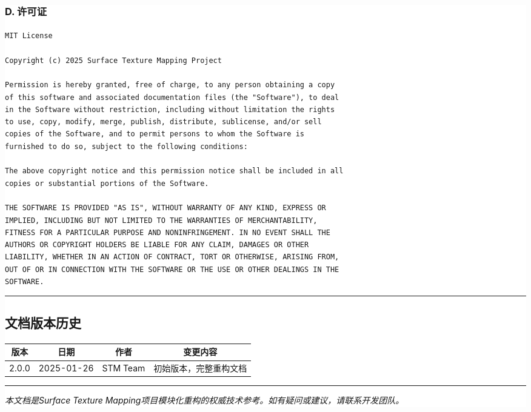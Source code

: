 ### D. 许可证

```
MIT License

Copyright (c) 2025 Surface Texture Mapping Project

Permission is hereby granted, free of charge, to any person obtaining a copy
of this software and associated documentation files (the "Software"), to deal
in the Software without restriction, including without limitation the rights
to use, copy, modify, merge, publish, distribute, sublicense, and/or sell
copies of the Software, and to permit persons to whom the Software is
furnished to do so, subject to the following conditions:

The above copyright notice and this permission notice shall be included in all
copies or substantial portions of the Software.

THE SOFTWARE IS PROVIDED "AS IS", WITHOUT WARRANTY OF ANY KIND, EXPRESS OR
IMPLIED, INCLUDING BUT NOT LIMITED TO THE WARRANTIES OF MERCHANTABILITY,
FITNESS FOR A PARTICULAR PURPOSE AND NONINFRINGEMENT. IN NO EVENT SHALL THE
AUTHORS OR COPYRIGHT HOLDERS BE LIABLE FOR ANY CLAIM, DAMAGES OR OTHER
LIABILITY, WHETHER IN AN ACTION OF CONTRACT, TORT OR OTHERWISE, ARISING FROM,
OUT OF OR IN CONNECTION WITH THE SOFTWARE OR THE USE OR OTHER DEALINGS IN THE
SOFTWARE.
```

---

## 文档版本历史

| 版本 | 日期 | 作者 | 变更内容 |
|-----|------|-----|---------|
| 2.0.0 | 2025-01-26 | STM Team | 初始版本，完整重构文档 |

---

*本文档是Surface Texture Mapping项目模块化重构的权威技术参考。如有疑问或建议，请联系开发团队。*